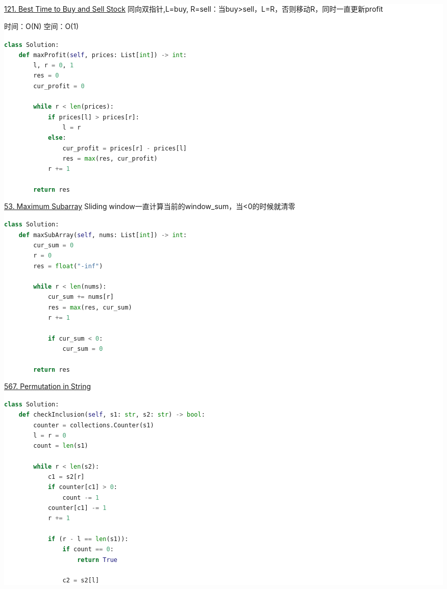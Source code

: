 [121. Best Time to Buy and Sell Stock](https://leetcode.com/problems/best-time-to-buy-and-sell-stock/)
同向双指针,L=buy, R=sell：当buy>sell，L=R，否则移动R，同时一直更新profit

时间：O(N)
空间：O(1)

```python
class Solution:
    def maxProfit(self, prices: List[int]) -> int:
        l, r = 0, 1
        res = 0
        cur_profit = 0

        while r < len(prices):
            if prices[l] > prices[r]:
                l = r
            else:
                cur_profit = prices[r] - prices[l]
                res = max(res, cur_profit)
            r += 1

        return res
```

[53. Maximum Subarray](https://leetcode.com/problems/maximum-subarray/)
Sliding window一直计算当前的window_sum，当<0的时候就清零

```py
class Solution:
    def maxSubArray(self, nums: List[int]) -> int:
        cur_sum = 0
        r = 0
        res = float("-inf")

        while r < len(nums):
            cur_sum += nums[r]
            res = max(res, cur_sum)
            r += 1

            if cur_sum < 0:
                cur_sum = 0

        return res
```

[567. Permutation in String](https://leetcode.com/problems/permutation-in-string/)

```python
class Solution:
    def checkInclusion(self, s1: str, s2: str) -> bool:
        counter = collections.Counter(s1)
        l = r = 0
        count = len(s1)

        while r < len(s2):
            c1 = s2[r]
            if counter[c1] > 0:
                count -= 1
            counter[c1] -= 1
            r += 1

            if (r - l == len(s1)):
                if count == 0:
                    return True

                c2 = s2[l]
```